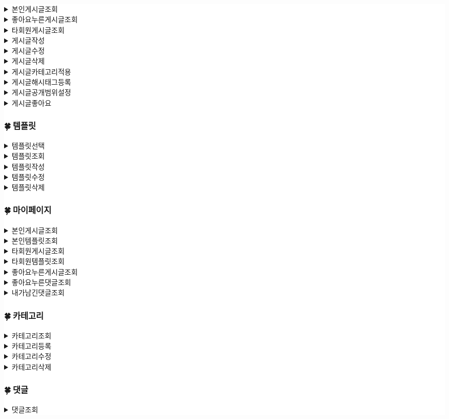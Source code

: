 <details><summary>본인게시글조회</summary></details>

<details><summary>좋아요누른게시글조회</summary></details>

<details><summary>타회원게시글조회</summary></details>

<details><summary>게시글작성</summary></details>

<details><summary>게시글수정</summary></details>

<details><summary>게시글삭제</summary></details>

<details><summary>게시글카테고리적용</summary></details>

<details><summary>게시글해시태그등록</summary></details>

<details><summary>게시글공개범위설정</summary></details>

<details><summary>게시글좋아요</summary></details>


### 🍀 템플릿

<details><summary>템플릿선택</summary></details>

<details><summary>템플릿조회</summary></details>

<details><summary>템플릿작성</summary></details>

<details><summary>템플릿수정</summary></details>

<details><summary>템플릿삭제</summary></details>

### 🍀 마이페이지

<details><summary>본인게시글조회</summary></details>

<details><summary>본인템플릿조회</summary></details>

<details><summary>타회원게시글조회</summary></details>

<details><summary>타회원템플릿조회</summary></details>

<details><summary>좋아요누른게시글조회</summary></details>

<details><summary>좋아요누른댓글조회</summary></details>

<details><summary>내가남긴댓글조회</summary></details>

### 🍀 카테고리

<details><summary>카테고리조회</summary></details>

<details><summary>카테고리등록</summary></details>

<details><summary>카테고리수정</summary></details>

<details><summary>카테고리삭제</summary></details>

### 🍀 댓글

<details><summary>댓글조회</summary></details>
